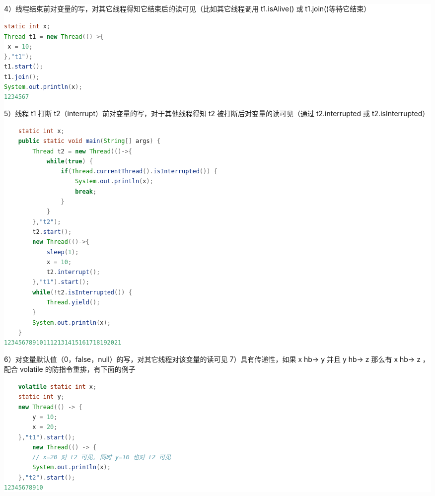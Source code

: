 4）线程结束前对变量的写，对其它线程得知它结束后的读可见（比如其它线程调用 t1.isAlive() 或 t1.join()等待它结束）

```java
static int x;
Thread t1 = new Thread(()->{
 x = 10;
},"t1");
t1.start();
t1.join();
System.out.println(x);
1234567
```

5）线程 t1 打断 t2（interrupt）前对变量的写，对于其他线程得知 t2 被打断后对变量的读可见（通过 t2.interrupted 或 t2.isInterrupted）

```java
	static int x;
    public static void main(String[] args) {
        Thread t2 = new Thread(()->{
            while(true) {
                if(Thread.currentThread().isInterrupted()) {
                    System.out.println(x);
                    break;
                }
            }
        },"t2");
        t2.start();
        new Thread(()->{
            sleep(1);
            x = 10;
            t2.interrupt();
        },"t1").start();
        while(!t2.isInterrupted()) {
            Thread.yield();
        }
        System.out.println(x);
    }
123456789101112131415161718192021
```

6）对变量默认值（0，false，null）的写，对其它线程对该变量的读可见
7）具有传递性，如果 x hb-> y 并且 y hb-> z 那么有 x hb-> z ，配合 volatile 的防指令重排，有下面的例子

```java
	volatile static int x;  
	static int y;  
	new Thread(() -> {  
		y = 10;  
		x = 20;  
	},"t1").start();  
		new Thread(() -> {  
		// x=20 对 t2 可见, 同时 y=10 也对 t2 可见  
		System.out.println(x);  
	},"t2").start(); 
12345678910
```
